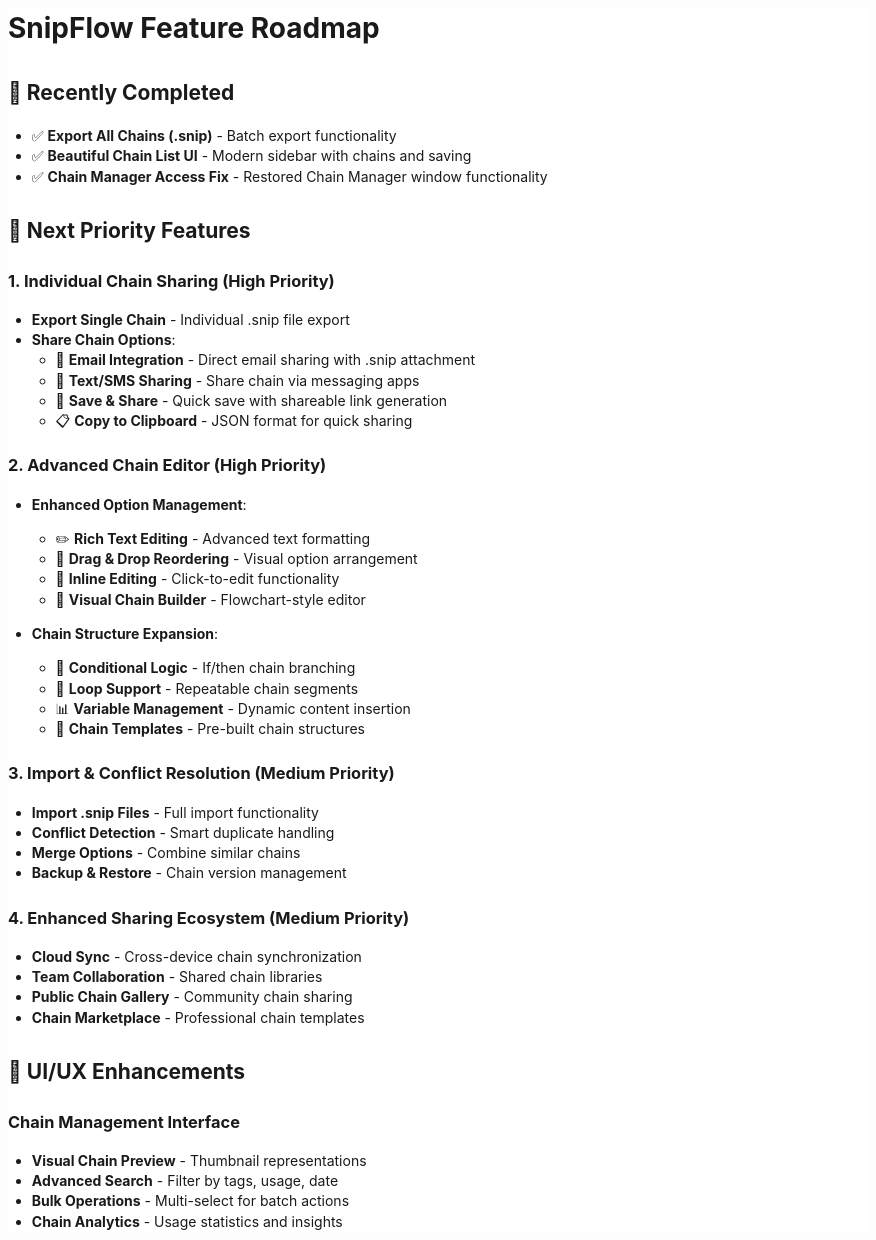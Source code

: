 # SnipFlow Feature Roadmap

## 🎉 **Recently Completed**
- ✅ **Export All Chains (.snip)** - Batch export functionality
- ✅ **Beautiful Chain List UI** - Modern sidebar with chains and saving
- ✅ **Chain Manager Access Fix** - Restored Chain Manager window functionality

## 🚀 **Next Priority Features**

### 1. **Individual Chain Sharing** (High Priority)
- **Export Single Chain** - Individual .snip file export
- **Share Chain Options**:
  - 📧 **Email Integration** - Direct email sharing with .snip attachment
  - 📱 **Text/SMS Sharing** - Share chain via messaging apps
  - 💾 **Save & Share** - Quick save with shareable link generation
  - 📋 **Copy to Clipboard** - JSON format for quick sharing

### 2. **Advanced Chain Editor** (High Priority)
- **Enhanced Option Management**:
  - ✏️ **Rich Text Editing** - Advanced text formatting
  - 🔄 **Drag & Drop Reordering** - Visual option arrangement
  - 📝 **Inline Editing** - Click-to-edit functionality
  - 🎨 **Visual Chain Builder** - Flowchart-style editor

- **Chain Structure Expansion**:
  - 🔗 **Conditional Logic** - If/then chain branching
  - 🔄 **Loop Support** - Repeatable chain segments
  - 📊 **Variable Management** - Dynamic content insertion
  - 🎯 **Chain Templates** - Pre-built chain structures

### 3. **Import & Conflict Resolution** (Medium Priority)
- **Import .snip Files** - Full import functionality
- **Conflict Detection** - Smart duplicate handling
- **Merge Options** - Combine similar chains
- **Backup & Restore** - Chain version management

### 4. **Enhanced Sharing Ecosystem** (Medium Priority)
- **Cloud Sync** - Cross-device chain synchronization
- **Team Collaboration** - Shared chain libraries
- **Public Chain Gallery** - Community chain sharing
- **Chain Marketplace** - Professional chain templates

## 🎨 **UI/UX Enhancements**

### Chain Management Interface
- **Visual Chain Preview** - Thumbnail representations
- **Advanced Search** - Filter by tags, usage, date
- **Bulk Operations** - Multi-select for batch actions
- **Chain Analytics** - Usage statistics and insights
